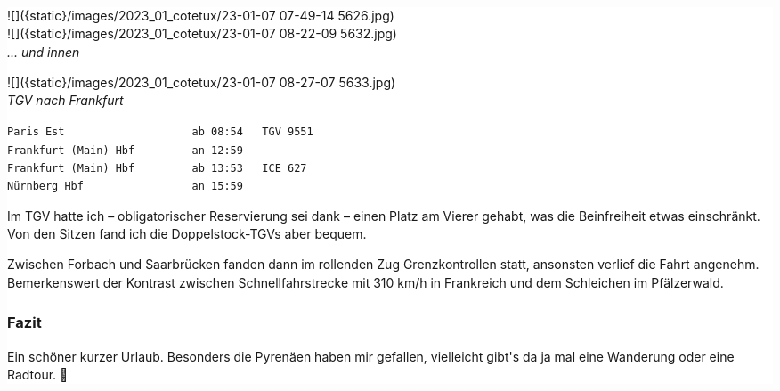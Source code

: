 ![]({static}/images/2023_01_cotetux/23-01-07 07-49-14 5626.jpg) <br />
![]({static}/images/2023_01_cotetux/23-01-07 08-22-09 5632.jpg) <br />
_... und innen_

![]({static}/images/2023_01_cotetux/23-01-07 08-27-07 5633.jpg) <br />
_TGV nach Frankfurt_


```text
Paris Est                    ab 08:54   TGV 9551
Frankfurt (Main) Hbf         an 12:59
Frankfurt (Main) Hbf         ab 13:53   ICE 627
Nürnberg Hbf                 an 15:59
```

Im TGV hatte ich – obligatorischer Reservierung sei dank – einen Platz am Vierer gehabt,
was die Beinfreiheit etwas einschränkt. Von den Sitzen fand ich die Doppelstock-TGVs aber
bequem. 

Zwischen Forbach und Saarbrücken fanden dann im rollenden Zug Grenzkontrollen statt,
ansonsten verlief die Fahrt angenehm. Bemerkenswert der Kontrast zwischen
Schnellfahrstrecke mit 310 km/h in Frankreich und dem Schleichen im Pfälzerwald.


### Fazit

Ein schöner kurzer Urlaub. Besonders die Pyrenäen haben mir gefallen, vielleicht gibt's
da ja mal eine Wanderung oder eine Radtour. 🥺



